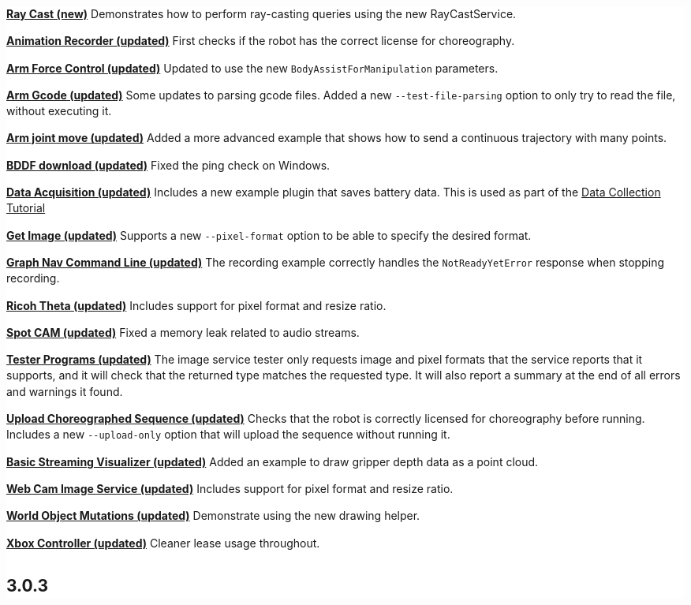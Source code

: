 [**Ray Cast (new)**](../python/examples/ray_cast/README.md)
Demonstrates how to perform ray-casting queries using the new RayCastService.

[**Animation Recorder (updated)**](../python/examples/animation_recorder/README.md)
First checks if the robot has the correct license for choreography.

[**Arm Force Control (updated)**](../python/examples/arm_force_control/README.md)
Updated to use the new `BodyAssistForManipulation` parameters.

[**Arm Gcode (updated)**](../python/examples/arm_gcode/README.md)
Some updates to parsing gcode files. Added a new `--test-file-parsing` option to only try to read the file, without executing it.

[**Arm joint move (updated)**](../python/examples/arm_joint_move/README.md)
Added a more advanced example that shows how to send a continuous trajectory with many points.

[**BDDF download (updated)**](../python/examples/bddf_download/README.md)
Fixed the ping check on Windows.

[**Data Acquisition (updated)**](../python/examples/data_acquisition_service/README.md)
Includes a new example plugin that saves battery data. This is used as part of the [Data Collection Tutorial](python/daq_tutorial/daq1.md)

[**Get Image (updated)**](../python/examples/get_image/README.md)
Supports a new `--pixel-format` option to be able to specify the desired format.

[**Graph Nav Command Line (updated)**](../python/examples/graph_nav_command_line/README.md)
The recording example correctly handles the `NotReadyYetError` response when stopping recording.

[**Ricoh Theta (updated)**](../python/examples/ricoh_theta/README.md)
Includes support for pixel format and resize ratio.

[**Spot CAM (updated)**](../python/examples/spot_cam/README.md)
Fixed a memory leak related to audio streams.

[**Tester Programs (updated)**](../python/examples/tester_programs/README.md)
The image service tester only requests image and pixel formats that the service reports that it supports, and it will check that the returned type matches the requested type. It will also report a summary at the end of all errors and warnings it found.

[**Upload Choreographed Sequence (updated)**](../python/examples/upload_choreographed_sequence/README.md)
Checks that the robot is correctly licensed for choreography before running.
Includes a new `--upload-only` option that will upload the sequence without running it.

[**Basic Streaming Visualizer (updated)**](../python/examples/visualizer/README.md)
Added an example to draw gripper depth data as a point cloud.

[**Web Cam Image Service (updated)**](../python/examples/web_cam_image_service/README.md)
Includes support for pixel format and resize ratio.

[**World Object Mutations (updated)**](../python/examples/world_object_mutations/README.md)
Demonstrate using the new drawing helper.

[**Xbox Controller (updated)**](../python/examples/xbox_controller/README.md)
Cleaner lease usage throughout.

## 3.0.3
